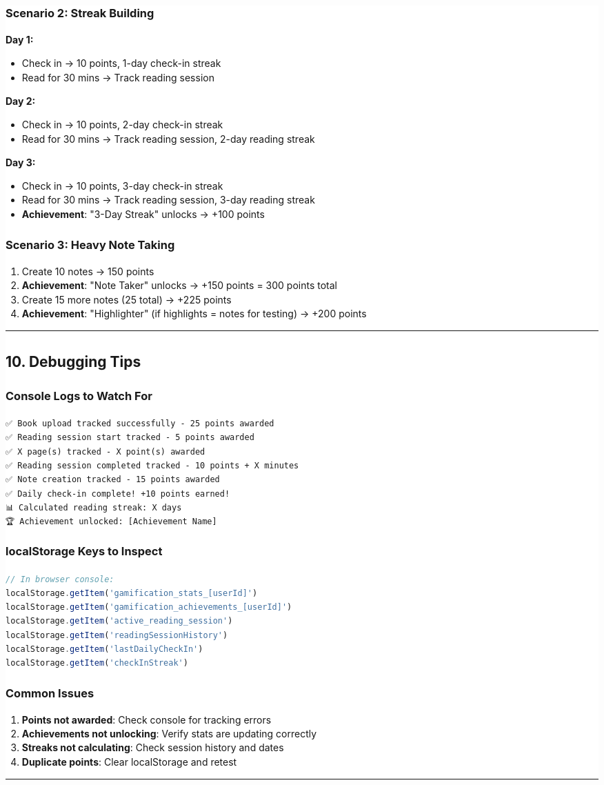 ### Scenario 2: Streak Building
**Day 1:**
- Check in → 10 points, 1-day check-in streak
- Read for 30 mins → Track reading session

**Day 2:**
- Check in → 10 points, 2-day check-in streak
- Read for 30 mins → Track reading session, 2-day reading streak

**Day 3:**
- Check in → 10 points, 3-day check-in streak
- Read for 30 mins → Track reading session, 3-day reading streak
- **Achievement**: "3-Day Streak" unlocks → +100 points

### Scenario 3: Heavy Note Taking
1. Create 10 notes → 150 points
2. **Achievement**: "Note Taker" unlocks → +150 points = 300 points total
3. Create 15 more notes (25 total) → +225 points
4. **Achievement**: "Highlighter" (if highlights = notes for testing) → +200 points

---

## 10. Debugging Tips

### Console Logs to Watch For
```
✅ Book upload tracked successfully - 25 points awarded
✅ Reading session start tracked - 5 points awarded
✅ X page(s) tracked - X point(s) awarded
✅ Reading session completed tracked - 10 points + X minutes
✅ Note creation tracked - 15 points awarded
✅ Daily check-in complete! +10 points earned!
📊 Calculated reading streak: X days
🏆 Achievement unlocked: [Achievement Name]
```

### localStorage Keys to Inspect
```javascript
// In browser console:
localStorage.getItem('gamification_stats_[userId]')
localStorage.getItem('gamification_achievements_[userId]')
localStorage.getItem('active_reading_session')
localStorage.getItem('readingSessionHistory')
localStorage.getItem('lastDailyCheckIn')
localStorage.getItem('checkInStreak')
```

### Common Issues
1. **Points not awarded**: Check console for tracking errors
2. **Achievements not unlocking**: Verify stats are updating correctly
3. **Streaks not calculating**: Check session history and dates
4. **Duplicate points**: Clear localStorage and retest

---